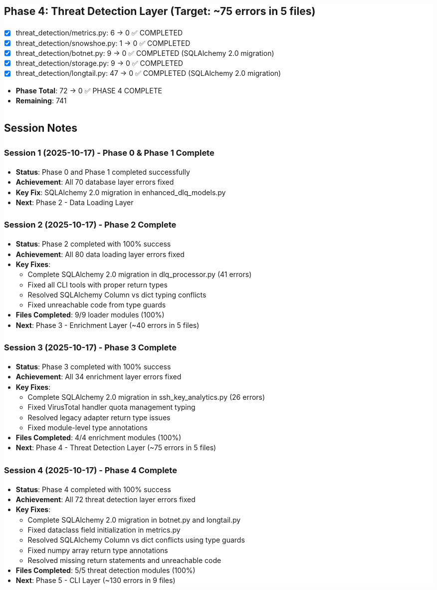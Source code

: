 ## Phase 4: Threat Detection Layer (Target: ~75 errors in 5 files)
- [x] threat_detection/metrics.py: 6 → 0 ✅ COMPLETED
- [x] threat_detection/snowshoe.py: 1 → 0 ✅ COMPLETED
- [x] threat_detection/botnet.py: 9 → 0 ✅ COMPLETED (SQLAlchemy 2.0 migration)
- [x] threat_detection/storage.py: 9 → 0 ✅ COMPLETED
- [x] threat_detection/longtail.py: 47 → 0 ✅ COMPLETED (SQLAlchemy 2.0 migration)
- **Phase Total**: 72 → 0 ✅ PHASE 4 COMPLETE
- **Remaining**: 741

## Session Notes

### Session 1 (2025-10-17) - Phase 0 & Phase 1 Complete
- **Status**: Phase 0 and Phase 1 completed successfully
- **Achievement**: All 70 database layer errors fixed
- **Key Fix**: SQLAlchemy 2.0 migration in enhanced_dlq_models.py
- **Next**: Phase 2 - Data Loading Layer

### Session 2 (2025-10-17) - Phase 2 Complete  
- **Status**: Phase 2 completed with 100% success
- **Achievement**: All 80 data loading layer errors fixed
- **Key Fixes**: 
  - Complete SQLAlchemy 2.0 migration in dlq_processor.py (41 errors)
  - Fixed all CLI tools with proper return types
  - Resolved SQLAlchemy Column vs dict typing conflicts
  - Fixed unreachable code from type guards
- **Files Completed**: 9/9 loader modules (100%)
- **Next**: Phase 3 - Enrichment Layer (~40 errors in 5 files)

### Session 3 (2025-10-17) - Phase 3 Complete
- **Status**: Phase 3 completed with 100% success
- **Achievement**: All 34 enrichment layer errors fixed
- **Key Fixes**:
  - Complete SQLAlchemy 2.0 migration in ssh_key_analytics.py (26 errors)
  - Fixed VirusTotal handler quota management typing
  - Resolved legacy adapter return type issues
  - Fixed module-level type annotations
- **Files Completed**: 4/4 enrichment modules (100%)
- **Next**: Phase 4 - Threat Detection Layer (~75 errors in 5 files)

### Session 4 (2025-10-17) - Phase 4 Complete
- **Status**: Phase 4 completed with 100% success
- **Achievement**: All 72 threat detection layer errors fixed
- **Key Fixes**:
  - Complete SQLAlchemy 2.0 migration in botnet.py and longtail.py
  - Fixed dataclass field initialization in metrics.py
  - Resolved SQLAlchemy Column vs dict conflicts using type guards
  - Fixed numpy array return type annotations
  - Resolved missing return statements and unreachable code
- **Files Completed**: 5/5 threat detection modules (100%)
- **Next**: Phase 5 - CLI Layer (~130 errors in 9 files)
